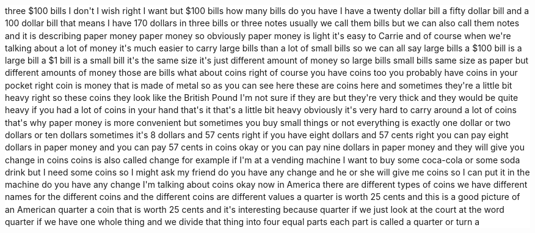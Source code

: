 three $100 bills I don't I wish right I
want but $100 bills how many bills do
you have I have a twenty dollar bill a
fifty dollar bill and a 100 dollar bill
that means I have 170 dollars in three
bills or three notes usually we call
them bills but we can also call them
notes and it is describing paper money
paper money so obviously paper money is
light it's easy to
Carrie and of course when we're talking
about a lot of money it's much easier to
carry large bills than a lot of small
bills so we can all say large bills a
$100 bill is a large bill a $1 bill is a
small bill it's the same size it's just
different amount of money so large bills
small bills same size as paper but
different amounts of money those are
bills
what about coins right of course you
have coins too you probably have coins
in your pocket right coin is money that
is made of metal so as you can see here
these are coins here and sometimes
they're a little bit heavy right
so these coins they look like the
British Pound I'm not sure if they are
but they're very thick and they would be
quite heavy if you had a lot of coins in
your hand that's it that's a little bit
heavy obviously it's very hard to carry
around a lot of coins
that's why paper money is more
convenient but sometimes you buy small
things or not everything is exactly one
dollar or two dollars or ten dollars
sometimes it's 8 dollars and 57 cents
right if you have eight dollars and 57
cents right you can pay eight dollars in
paper money and you can pay 57 cents in
coins okay or you can pay nine dollars
in paper money and they will give you
change in coins coins is also called
change for example if I'm at a vending
machine I want to buy some coca-cola or
some soda drink but I need some coins so
I might ask my friend do you have any
change and he or she will give me coins
so I can put it in the machine do you
have any change
I'm talking about coins
okay now in America there are different
types of coins we have different names
for the different coins and the
different coins are different values a
quarter is worth 25 cents and this is a
good picture of an American quarter a
coin that is worth 25 cents and it's
interesting because quarter if we just
look at the court at the word quarter if
we have one whole thing and we divide
that thing into four equal parts each
part is called a quarter or turn a